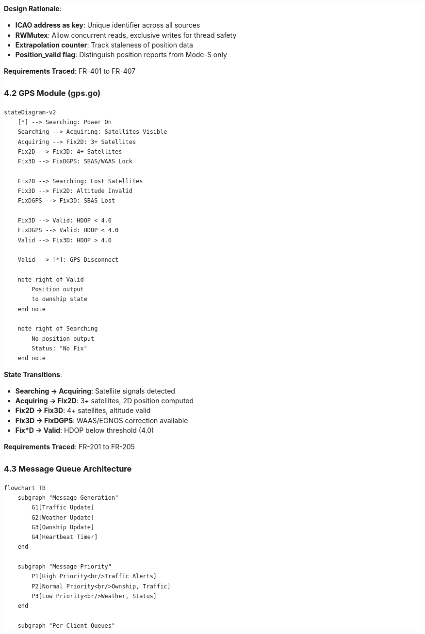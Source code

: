 **Design Rationale**:
- **ICAO address as key**: Unique identifier across all sources
- **RWMutex**: Allow concurrent reads, exclusive writes for thread safety
- **Extrapolation counter**: Track staleness of position data
- **Position_valid flag**: Distinguish position reports from Mode-S only

**Requirements Traced**: FR-401 to FR-407

### 4.2 GPS Module (gps.go)

```mermaid
stateDiagram-v2
    [*] --> Searching: Power On
    Searching --> Acquiring: Satellites Visible
    Acquiring --> Fix2D: 3+ Satellites
    Fix2D --> Fix3D: 4+ Satellites
    Fix3D --> FixDGPS: SBAS/WAAS Lock

    Fix2D --> Searching: Lost Satellites
    Fix3D --> Fix2D: Altitude Invalid
    FixDGPS --> Fix3D: SBAS Lost

    Fix3D --> Valid: HDOP < 4.0
    FixDGPS --> Valid: HDOP < 4.0
    Valid --> Fix3D: HDOP > 4.0

    Valid --> [*]: GPS Disconnect

    note right of Valid
        Position output
        to ownship state
    end note

    note right of Searching
        No position output
        Status: "No Fix"
    end note
```

**State Transitions**:
- **Searching → Acquiring**: Satellite signals detected
- **Acquiring → Fix2D**: 3+ satellites, 2D position computed
- **Fix2D → Fix3D**: 4+ satellites, altitude valid
- **Fix3D → FixDGPS**: WAAS/EGNOS correction available
- **Fix*D → Valid**: HDOP below threshold (4.0)

**Requirements Traced**: FR-201 to FR-205

### 4.3 Message Queue Architecture

```mermaid
flowchart TB
    subgraph "Message Generation"
        G1[Traffic Update]
        G2[Weather Update]
        G3[Ownship Update]
        G4[Heartbeat Timer]
    end

    subgraph "Message Priority"
        P1[High Priority<br/>Traffic Alerts]
        P2[Normal Priority<br/>Ownship, Traffic]
        P3[Low Priority<br/>Weather, Status]
    end

    subgraph "Per-Client Queues"
```